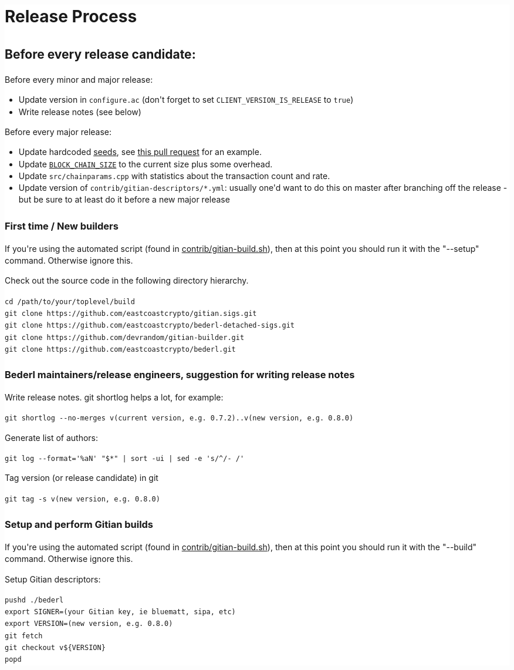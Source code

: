 Release Process
====================

Before every release candidate:
-

Before every minor and major release:

* Update version in `configure.ac` (don't forget to set `CLIENT_VERSION_IS_RELEASE` to `true`)
* Write release notes (see below)

Before every major release:

* Update hardcoded [seeds](/contrib/seeds/README.md), see [this pull request](https://github.com/bitcoin/bitcoin/pull/7415) for an example.
* Update [`BLOCK_CHAIN_SIZE`](/src/qt/intro.cpp) to the current size plus some overhead.
* Update `src/chainparams.cpp` with statistics about the transaction count and rate.
* Update version of `contrib/gitian-descriptors/*.yml`: usually one'd want to do this on master after branching off the release - but be sure to at least do it before a new major release

### First time / New builders

If you're using the automated script (found in [contrib/gitian-build.sh](/contrib/gitian-build.sh)), then at this point you should run it with the "--setup" command. Otherwise ignore this.

Check out the source code in the following directory hierarchy.

    cd /path/to/your/toplevel/build
    git clone https://github.com/eastcoastcrypto/gitian.sigs.git
    git clone https://github.com/eastcoastcrypto/bederl-detached-sigs.git
    git clone https://github.com/devrandom/gitian-builder.git
    git clone https://github.com/eastcoastcrypto/bederl.git

### Bederl maintainers/release engineers, suggestion for writing release notes

Write release notes. git shortlog helps a lot, for example:

    git shortlog --no-merges v(current version, e.g. 0.7.2)..v(new version, e.g. 0.8.0)


Generate list of authors:

    git log --format='%aN' "$*" | sort -ui | sed -e 's/^/- /'

Tag version (or release candidate) in git

    git tag -s v(new version, e.g. 0.8.0)

### Setup and perform Gitian builds

If you're using the automated script (found in [contrib/gitian-build.sh](/contrib/gitian-build.sh)), then at this point you should run it with the "--build" command. Otherwise ignore this.

Setup Gitian descriptors:

    pushd ./bederl
    export SIGNER=(your Gitian key, ie bluematt, sipa, etc)
    export VERSION=(new version, e.g. 0.8.0)
    git fetch
    git checkout v${VERSION}
    popd
